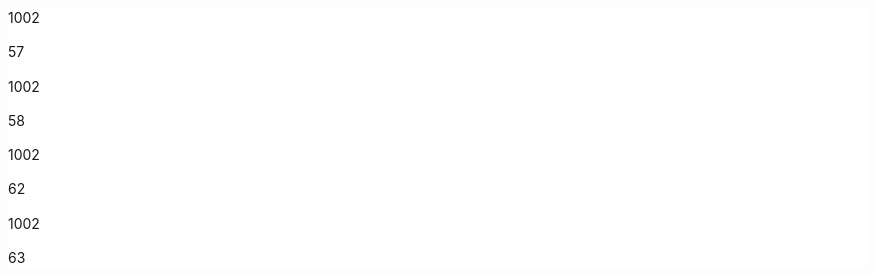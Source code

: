 </td>

</tr>

<tr>

<td style="text-align:right;">

1002

</td>

<td style="text-align:right;">

57

</td>

</tr>

<tr>

<td style="text-align:right;">

1002

</td>

<td style="text-align:right;">

58

</td>

</tr>

<tr>

<td style="text-align:right;">

1002

</td>

<td style="text-align:right;">

62

</td>

</tr>

<tr>

<td style="text-align:right;">

1002

</td>

<td style="text-align:right;">

63

</td>

